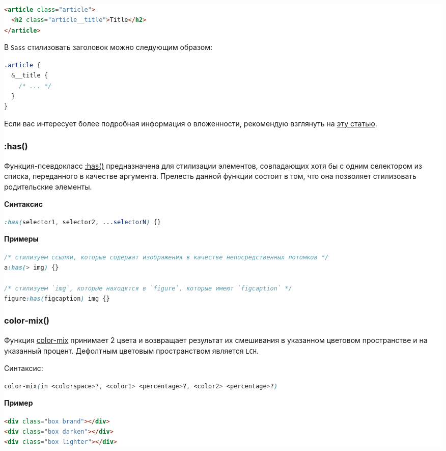 ```html
<article class="article">
  <h2 class="article__title">Title</h2>
</article>
```

В `Sass` стилизовать заголовок можно следующим образом:

```css
.article {
  &__title {
    /* ... */
  }
}
```

Если вас интересует более подробная информация о вложенности, рекомендую взглянуть на [эту статью](https://web-standards.ru/articles/css-nesting/).

### :has()

Функция-псевдокласс [:has()](https://developer.mozilla.org/ru/docs/Web/CSS/:has) предназначена для стилизации элементов, совпадающих хотя бы с одним селектором из списка, переданного в качестве аргумента. Прелесть данной функции состоит в том, что она позволяет стилизовать родительские элементы.

__Синтаксис__

```css
:has(selector1, selector2, ...selectorN) {}
```

__Примеры__

```css
/* стилизуем ссылки, которые содержат изображения в качестве непосредственных потомков */
a:has(> img) {}

/* стилизуем `img`, которые находятся в `figure`, которые имеют `figcaption` */
figure:has(figcaption) img {}
```

### color-mix()

Функция [color-mix](https://developer.mozilla.org/en-US/docs/Web/CSS/color_value/color-mix) принимает 2 цвета и возвращает результат их смешивания в указанном цветовом пространстве и на указанный процент. Дефолтным цветовым пространством является `LCH`.

Синтаксис:

```css
color-mix(in <colorspace>?, <color1> <percentage>?, <color2> <percentage>?)
```

__Пример__

```html
<div class="box brand"></div>
<div class="box darken"></div>
<div class="box lighter"></div>
```

